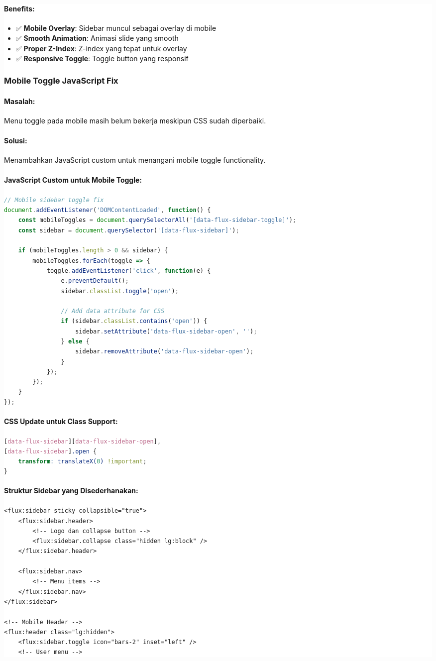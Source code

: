 #### **Benefits:**
- ✅ **Mobile Overlay**: Sidebar muncul sebagai overlay di mobile
- ✅ **Smooth Animation**: Animasi slide yang smooth
- ✅ **Proper Z-Index**: Z-index yang tepat untuk overlay
- ✅ **Responsive Toggle**: Toggle button yang responsif

### **Mobile Toggle JavaScript Fix**

#### **Masalah:**
Menu toggle pada mobile masih belum bekerja meskipun CSS sudah diperbaiki.

#### **Solusi:**
Menambahkan JavaScript custom untuk menangani mobile toggle functionality.

#### **JavaScript Custom untuk Mobile Toggle:**
```javascript
// Mobile sidebar toggle fix
document.addEventListener('DOMContentLoaded', function() {
    const mobileToggles = document.querySelectorAll('[data-flux-sidebar-toggle]');
    const sidebar = document.querySelector('[data-flux-sidebar]');
    
    if (mobileToggles.length > 0 && sidebar) {
        mobileToggles.forEach(toggle => {
            toggle.addEventListener('click', function(e) {
                e.preventDefault();
                sidebar.classList.toggle('open');
                
                // Add data attribute for CSS
                if (sidebar.classList.contains('open')) {
                    sidebar.setAttribute('data-flux-sidebar-open', '');
                } else {
                    sidebar.removeAttribute('data-flux-sidebar-open');
                }
            });
        });
    }
});
```

#### **CSS Update untuk Class Support:**
```css
[data-flux-sidebar][data-flux-sidebar-open],
[data-flux-sidebar].open {
    transform: translateX(0) !important;
}
```

#### **Struktur Sidebar yang Disederhanakan:**
```blade
<flux:sidebar sticky collapsible="true">
    <flux:sidebar.header>
        <!-- Logo dan collapse button -->
        <flux:sidebar.collapse class="hidden lg:block" />
    </flux:sidebar.header>
    
    <flux:sidebar.nav>
        <!-- Menu items -->
    </flux:sidebar.nav>
</flux:sidebar>

<!-- Mobile Header -->
<flux:header class="lg:hidden">
    <flux:sidebar.toggle icon="bars-2" inset="left" />
    <!-- User menu -->
```